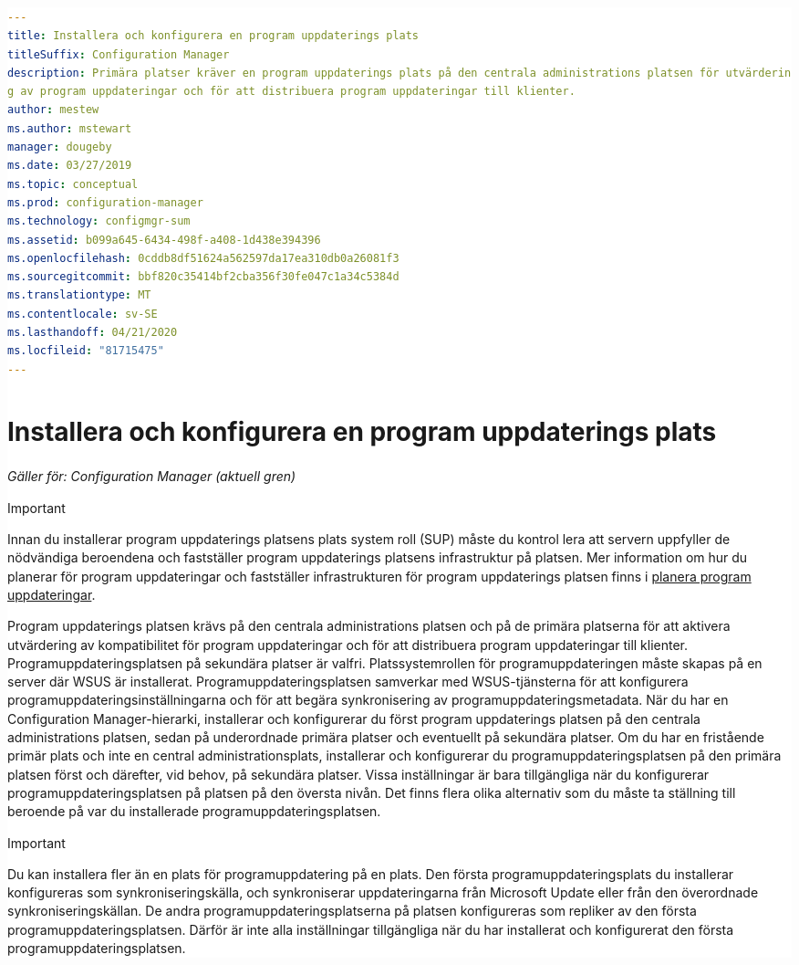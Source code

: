 ```yaml
---
title: Installera och konfigurera en program uppdaterings plats
titleSuffix: Configuration Manager
description: Primära platser kräver en program uppdaterings plats på den centrala administrations platsen för utvärdering av program uppdateringar och för att distribuera program uppdateringar till klienter.
author: mestew
ms.author: mstewart
manager: dougeby
ms.date: 03/27/2019
ms.topic: conceptual
ms.prod: configuration-manager
ms.technology: configmgr-sum
ms.assetid: b099a645-6434-498f-a408-1d438e394396
ms.openlocfilehash: 0cddb8df51624a562597da17ea310db0a26081f3
ms.sourcegitcommit: bbf820c35414bf2cba356f30fe047c1a34c5384d
ms.translationtype: MT
ms.contentlocale: sv-SE
ms.lasthandoff: 04/21/2020
ms.locfileid: "81715475"
---
```

# <a name="install-and-configure-a-software-update-point"></a>Installera och konfigurera en program uppdaterings plats  

*Gäller för: Configuration Manager (aktuell gren)*


> [!IMPORTANT]  
>  Innan du installerar program uppdaterings platsens plats system roll (SUP) måste du kontrol lera att servern uppfyller de nödvändiga beroendena och fastställer program uppdaterings platsens infrastruktur på platsen. Mer information om hur du planerar för program uppdateringar och fastställer infrastrukturen för program uppdaterings platsen finns i [planera program uppdateringar](../plan-design/plan-for-software-updates.md).  

 Program uppdaterings platsen krävs på den centrala administrations platsen och på de primära platserna för att aktivera utvärdering av kompatibilitet för program uppdateringar och för att distribuera program uppdateringar till klienter. Programuppdateringsplatsen på sekundära platser är valfri. Platssystemrollen för programuppdateringen måste skapas på en server där WSUS är installerat. Programuppdateringsplatsen samverkar med WSUS-tjänsterna för att konfigurera programuppdateringsinställningarna och för att begära synkronisering av programuppdateringsmetadata. När du har en Configuration Manager-hierarki, installerar och konfigurerar du först program uppdaterings platsen på den centrala administrations platsen, sedan på underordnade primära platser och eventuellt på sekundära platser. Om du har en fristående primär plats och inte en central administrationsplats, installerar och konfigurerar du programuppdateringsplatsen på den primära platsen först och därefter, vid behov, på sekundära platser. Vissa inställningar är bara tillgängliga när du konfigurerar programuppdateringsplatsen på platsen på den översta nivån. Det finns flera olika alternativ som du måste ta ställning till beroende på var du installerade programuppdateringsplatsen.  

> [!IMPORTANT]  
>  Du kan installera fler än en plats för programuppdatering på en plats. Den första programuppdateringsplats du installerar konfigureras som synkroniseringskälla, och synkroniserar uppdateringarna från Microsoft Update eller från den överordnade synkroniseringskällan. De andra programuppdateringsplatserna på platsen konfigureras som repliker av den första programuppdateringsplatsen. Därför är inte alla inställningar tillgängliga när du har installerat och konfigurerat den första programuppdateringsplatsen.  

